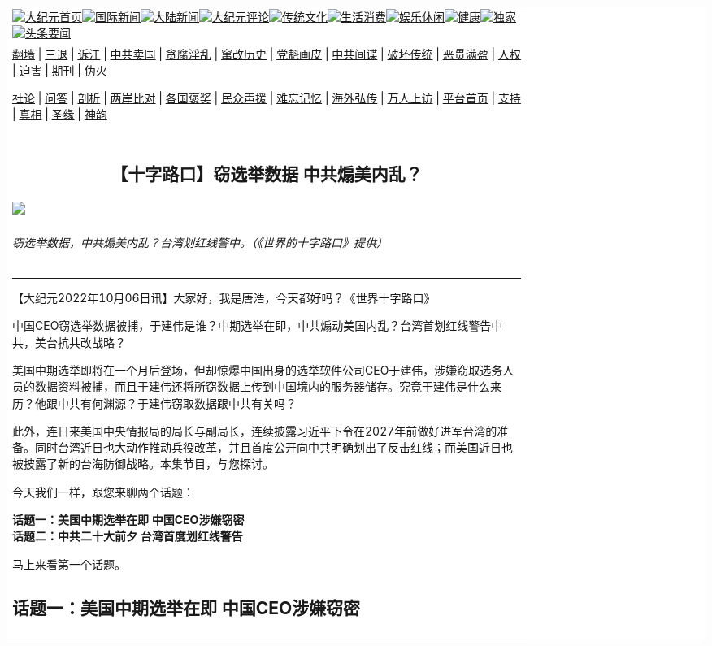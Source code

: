 <a name="1" id="1" target="_blank"></a><span id="1"></span>
<table align=center border="0"><tr><td colspan="2" VALIGN=TOP><a href="https://github.com/19920513/djy/blob/master/gb/nf1351518.md#1"><img src="https://raw.githubusercontent.com/19920513/www/master/t/djy/1.jpg" title="大纪元首页" alt="大纪元首页"></a><a href="https://github.com/19920513/djy/blob/master/gb/n24hr.md#1"><img src="https://raw.githubusercontent.com/19920513/www/master/t/djy/3.jpg" title="国际新闻" alt="国际新闻"></a><a href="https://github.com/19920513/djy/blob/master/gb/nsc413.md#1"><img src="https://raw.githubusercontent.com/19920513/www/master/t/djy/4.jpg" title="大陆新闻" alt="大陆新闻"></a><a href="https://github.com/19920513/djy/blob/master/gb/news392.md#1"><img src="https://raw.githubusercontent.com/19920513/www/master/t/djy/5.jpg" title="大纪元评论" alt="大纪元评论"></a><a href="https://github.com/19920513/djy/blob/master/gb/news2007.md#1"><img src="https://raw.githubusercontent.com/19920513/www/master/t/djy/6.jpg" title="传统文化" alt="传统文化"></a><a href="https://github.com/19920513/djy/blob/master/gb/news2008.md#1"><img src="https://raw.githubusercontent.com/19920513/www/master/t/djy/7.jpg" title="生活消费" alt="生活消费"></a><a href="https://github.com/19920513/djy/blob/master/gb/ncyule.md#1"><img src="https://raw.githubusercontent.com/19920513/www/master/t/djy/8.jpg" title="娱乐休闲" alt="娱乐休闲"></a><a href="https://github.com/19920513/djy/blob/master/gb/nsc1002.md#1"><img src="https://raw.githubusercontent.com/19920513/www/master/t/djy/9.jpg" title="健康" alt="健康"></a><a href="https://github.com/19920513/djy/blob/master/gb/nf6092.md#1"><img src="https://raw.githubusercontent.com/19920513/www/master/t/djy/10a.jpg" title="独家" alt="独家"></a><a href="https://github.com/19920513/djy/blob/master/gb/nf4514.md#1"><img src="https://raw.githubusercontent.com/19920513/www/master/t/djy/12a.jpg" title="头条要闻" alt="头条要闻"></a></td></tr>
<tr><td colspan="2" VALIGN=TOP><a target="_blank" href="https://github.com/19920513/www/blob/master/README.md?zsrh#1">翻墙</a> | <a target="_blank" href="https://github.com/19920513/djy/blob/master/gb/nf5657.md#1">三退</a> | <a target="_blank" href="https://github.com/19920513/djy/blob/master/gb/nf6124.md#1">诉江</a> | <a target="_blank" href="https://github.com/19920513/djy/blob/master/gb/nf1176117.md#1">中共卖国</a> | <a target="_blank" href="https://github.com/19920513/djy/blob/master/gb/nf5773.md#1">贪腐淫乱</a> | <a target="_blank" href="https://github.com/19920513/djy/blob/master/gb/nf1176115.md#1">窜改历史</a> | <a target="_blank" href="https://github.com/19920513/djy/blob/master/gb/nf1176107.md#1">党魁画皮</a> | <a target="_blank" href="https://github.com/19920513/djy/blob/master/gb/nf1320400.md#1">中共间谍</a> | <a target="_blank" href="https://github.com/19920513/djy/blob/master/gb/nf1176114.md#1">破坏传统</a> | <a target="_blank" href="https://github.com/19920513/ntdtv/blob/master/gb/prog447_1.md#1">恶贯满盈</a> | <a target="_blank" href="https://github.com/19920513/djy/blob/master/gb/ncid278.md#1">人权</a> | <a target="_blank" href="https://github.com/19920513/djy/blob/master/gb/nf1176111.md#1">迫害</a> | <a target="_blank" href="https://gitlab.com/szzdlab/mh-qikan/blob/master/README.md#1">期刊</a> | <a target="_blank" href="https://github.com/19920513/djy/blob/master/gb/nf5562.md#1">伪火</a></p><p><a target="_blank" href="https://github.com/19920513/djy/blob/master/gb/9p.md#1">社论</a> | <a target="_blank" href="https://github.com/19920513/djy/blob/master/gb/nf4378.md#1">问答</a> | <a target="_blank" href="https://github.com/19920513/djy/blob/master/gb/nf5792.md#1">剖析</a> | <a target="_blank" href="https://github.com/19920513/djy/blob/master/gb/nf5735.md#1">两岸比对</a> | <a target="_blank" href="https://github.com/19920513/djy/blob/master/gb/nf6119.md#1">各国褒奖</a> | <a target="_blank" href="https://github.com/19920513/djy/blob/master/gb/nf6120.md#1">民众声援</a> | <a target="_blank" href="https://github.com/19920513/djy/blob/master/gb/nf1188594.md#1">难忘记忆</a> | <a target="_blank" href="https://github.com/19920513/djy/blob/master/gb/nf3180.md#1">海外弘传</a> | <a target="_blank" href="https://github.com/19920513/djy/blob/master/gb/nf5410.md#1">万人上访</a> | <a target="_blank" href="https://github.com/19920513/www/blob/master/README.md?zsrh#1">平台首页</a> | <a target="_blank" href="https://github.com/19920513/djy/blob/master/gb/nf4386.md#1">支持</a> | <a target="_blank" href="https://github.com/19920513/djy/blob/master/gb/nf4389.md#1">真相</a> | <a target="_blank" href="https://github.com/19920513/djy/blob/master/gb/nf5790.md#1">圣缘</a> | <a target="_blank" href="https://github.com/19920513/djy/blob/master/gb/nf4786.md#1">神韵</a></td></tr>
<tr><td VALIGN=TOP width="626"><h2 align=center>【十字路口】窃选举数据 中共煽美内乱？</h2>
<img width="600" src="https://i.epochtimes.com/assets/uploads/2022/10/id13840192-0ddaceb67f37c40414d4a369db5ac9c9-600x400.jpg" />
<h6>窃选举数据，中共煽美内乱？台湾划红线警中。（《世界的十字路口》提供）
</h6>
<hr>
	<p>【大纪元2022年10月06日讯】大家好，我是唐浩，今天都好吗？《<ahref="https://www.youtube.com/c/世界的十字路口唐浩">世界十字路口</a>》</p>
<p>中国CEO窃选举数据被捕，<ahref="https://github.com/19920513/djy/blob/master/gb/tag/%E4%BA%8E%E5%BB%BA%E4%BC%9F.md#1">于建伟</a>是谁？中期选举在即，中共煽动美国内乱？台湾首划红线警告中共，美台抗共改战略？</p>
<p>美国中期选举即将在一个月后登场，但却惊爆中国出身的选举软件公司CEO<ahref="https://github.com/19920513/djy/blob/master/gb/tag/%E4%BA%8E%E5%BB%BA%E4%BC%9F.md#1">于建伟</a>，涉嫌窃取选务人员的数据资料被捕，而且于建伟还将所窃数据上传到中国境内的服务器储存。究竟于建伟是什么来历？他跟中共有何渊源？于建伟窃取数据跟中共有关吗？</p>
<p>此外，连日来美国中央情报局的局长与副局长，连续披露习近平下令在2027年前做好进军台湾的准备。同时台湾近日也大动作推动兵役改革，并且首度公开向中共明确划出了反击红线；而美国近日也被披露了新的<ahref="https://github.com/19920513/djy/blob/master/gb/tag/%E5%8F%B0%E6%B5%B7.md#1">台海</a>防御战略。本集节目，与您探讨。</p>
<p><center><a title="中国CEO窃选举数据被捕，于建伟是谁？中期选举在即，中共煽动美国内乱？台湾首划红线警告中共，美台抗共改战略？（2022.10.6）｜世界的十字路口 唐浩" src="https://www.ganjingworld.com/embed/Vti0qbtCsTP6t" width="640" b="360" frameborder="0" allowfullscreen="allowfullscreen"></a></center>今天我们一样，跟您来聊两个话题：</p>
<p><strong>话题一：美国中期选举在即 中国CEO涉嫌窃密</strong><br />
<strong>话题二：中共二十大前夕 台湾首度划红线警告</strong></p>
<p>马上来看第一个话题。</p>
<h2>话题一：美国中期选举在即 中国CEO涉嫌窃密</h2>